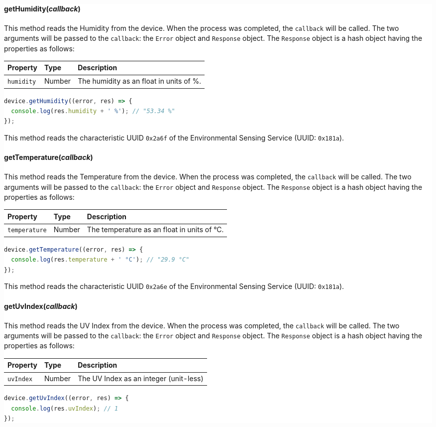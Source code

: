 #### <a name="getHumidity-method"> getHumidity(*callback*)</a>

This method reads the Humidity from the device. When the process was completed, the `callback` will be called. The two arguments will be passed to the `callback`: the `Error` object and `Response` object. The `Response` object is a hash object having the properties as follows:

Property   | Type   | Description
:----------|:-------|:-----------
`humidity` | Number | The humidity as an float in units of %.

```JavaScript
device.getHumidity((error, res) => {
  console.log(res.humidity + ' %'); // "53.34 %"
});
```

This method reads the characteristic UUID `0x2a6f` of the Environmental Sensing Service (UUID: `0x181a`).

#### <a name="getTemperature-method"> getTemperature(*callback*)</a>

This method reads the Temperature from the device. When the process was completed, the `callback` will be called. The two arguments will be passed to the `callback`: the `Error` object and `Response` object. The `Response` object is a hash object having the properties as follows:

Property      | Type   | Description
:-------------|:-------|:-----------
`temperature` | Number | The temperature as an float in units of °C.

```JavaScript
device.getTemperature((error, res) => {
  console.log(res.temperature + ' °C'); // "29.9 °C"
});
```

This method reads the characteristic UUID `0x2a6e` of the Environmental Sensing Service (UUID: `0x181a`).

#### <a name="getUvIndex-method"> getUvIndex(*callback*)</a>

This method reads the UV Index from the device. When the process was completed, the `callback` will be called. The two arguments will be passed to the `callback`: the `Error` object and `Response` object. The `Response` object is a hash object having the properties as follows:

Property      | Type   | Description
:-------------|:-------|:-----------
`uvIndex`     | Number | The UV Index as an integer (unit-less)

```JavaScript
device.getUvIndex((error, res) => {
  console.log(res.uvIndex); // 1
});
```
